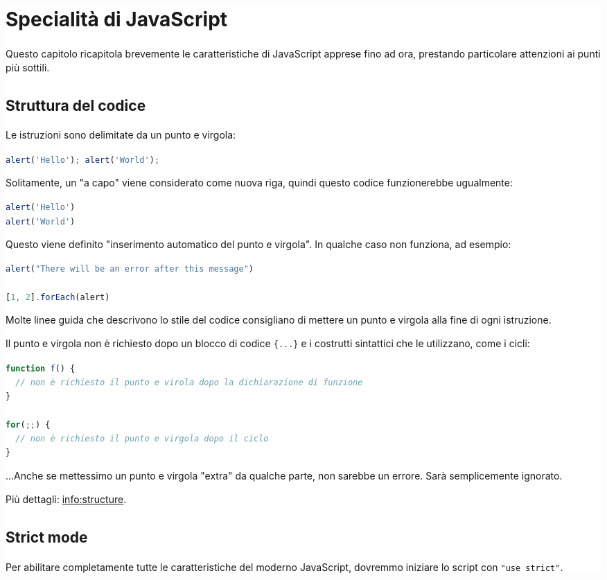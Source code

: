 # Specialità di JavaScript

Questo capitolo ricapitola brevemente le caratteristiche di JavaScript apprese fino ad ora, prestando particolare attenzioni ai punti più sottili.

## Struttura del codice

Le istruzioni sono delimitate da un punto e virgola:

```js run no-beautify
alert('Hello'); alert('World');
```

Solitamente, un "a capo" viene considerato come nuova riga, quindi questo codice funzionerebbe ugualmente:

```js run no-beautify
alert('Hello')
alert('World')
```

Questo viene definito "inserimento automatico del punto e virgola". In qualche caso non funziona, ad esempio:

```js run
alert("There will be an error after this message")

[1, 2].forEach(alert)
```

Molte linee guida che descrivono lo stile del codice consigliano di mettere un punto e virgola alla fine di ogni istruzione.

Il punto e virgola non è richiesto dopo un blocco di codice `{...}` e i costrutti sintattici che le utilizzano, come i cicli:

```js
function f() {
  // non è richiesto il punto e virola dopo la dichiarazione di funzione
}

for(;;) {
  // non è richiesto il punto e virgola dopo il ciclo
}
```

...Anche se mettessimo un punto e virgola "extra" da qualche parte, non sarebbe un errore. Sarà semplicemente ignorato.

Più dettagli: <info:structure>.

## Strict mode
 
Per abilitare completamente tutte le caratteristiche del moderno JavaScript, dovremmo iniziare lo script con `"use strict"`.
